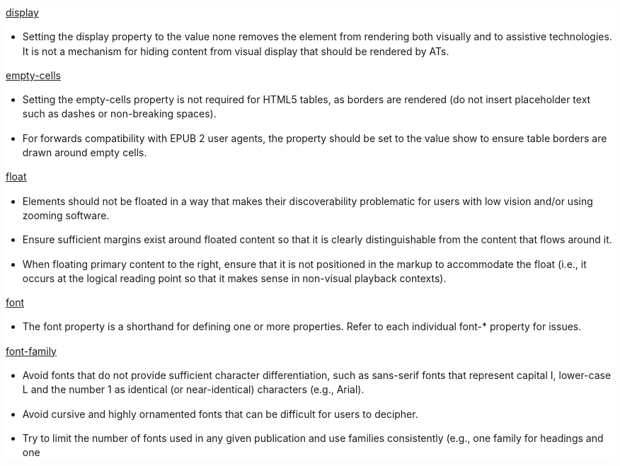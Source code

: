 </tr>
<tr>
<td style="vertical-align:top"><p><a
href="http://www.w3.org/TR/CSS21/visuren.html#propdef-display">display</a
></p></td>
<td style="vertical-align:top"><ul>
<li><p>Setting the display property to the value none removes the
element from rendering both visually and to assistive technologies.
It is not a mechanism for hiding content from visual display that
should be rendered by ATs.</p></li>
</ul></td>
</tr>
<tr>
<td style="vertical-align:top"><p><a
href="http://www.w3.org/TR/CSS21/tables.html#propdef-empty-cells"
>empty-cells</a></p></td>
<td style="vertical-align:top"><ul>
<li><p>Setting the empty-cells property is not required for HTML5
tables, as borders are rendered (do not insert placeholder text such
as dashes or non-breaking spaces).</p></li>
<li><p>For forwards compatibility with EPUB 2 user agents, the property
should be set to the value show to ensure table borders are drawn
around empty cells.</p></li>
</ul></td>
</tr>
<tr>
<td style="vertical-align:top"><p><a
href="http://www.w3.org/TR/CSS21/visuren.html#propdef-float">float</a
></p></td>
<td style="vertical-align:top"><ul>
<li><p>Elements should not be floated in a way that makes their discoverability
problematic for users with low vision and/or using zooming software.</p
></li>
<li><p>Ensure sufficient margins exist around floated content so that
it is clearly distinguishable from the content that flows around it.</p
></li>
<li><p>When floating primary content to the right, ensure that it
is not positioned in the markup to accommodate the float (i.e., it
occurs at the logical reading point so that it makes sense in non-visual
playback contexts).</p></li>
</ul></td>
</tr>
<tr>
<td style="vertical-align:top"><p><a
href="http://www.w3.org/TR/CSS21/fonts.html#propdef-font">font</a
></p></td>
<td style="vertical-align:top"><ul>
<li><p>The font property is a shorthand for defining one or more properties.
Refer to each individual font-* property for issues.</p></li>
</ul></td>
</tr>
<tr>
<td style="vertical-align:top"><p><a
href="http://www.w3.org/TR/CSS21/fonts.html#propdef-font-family">font-family</a
></p></td>
<td style="vertical-align:top"><ul>
<li><p>Avoid fonts that do not provide sufficient character differentiation,
such as sans-serif fonts that represent capital I, lower-case L and
the number 1 as identical (or near-identical) characters (e.g., Arial).</p
></li>
<li><p>Avoid cursive and highly ornamented fonts that can be difficult
for users to decipher.</p></li>
<li><p>Try to limit the number of fonts used in any given publication
and use families consistently (e.g., one family for headings and one